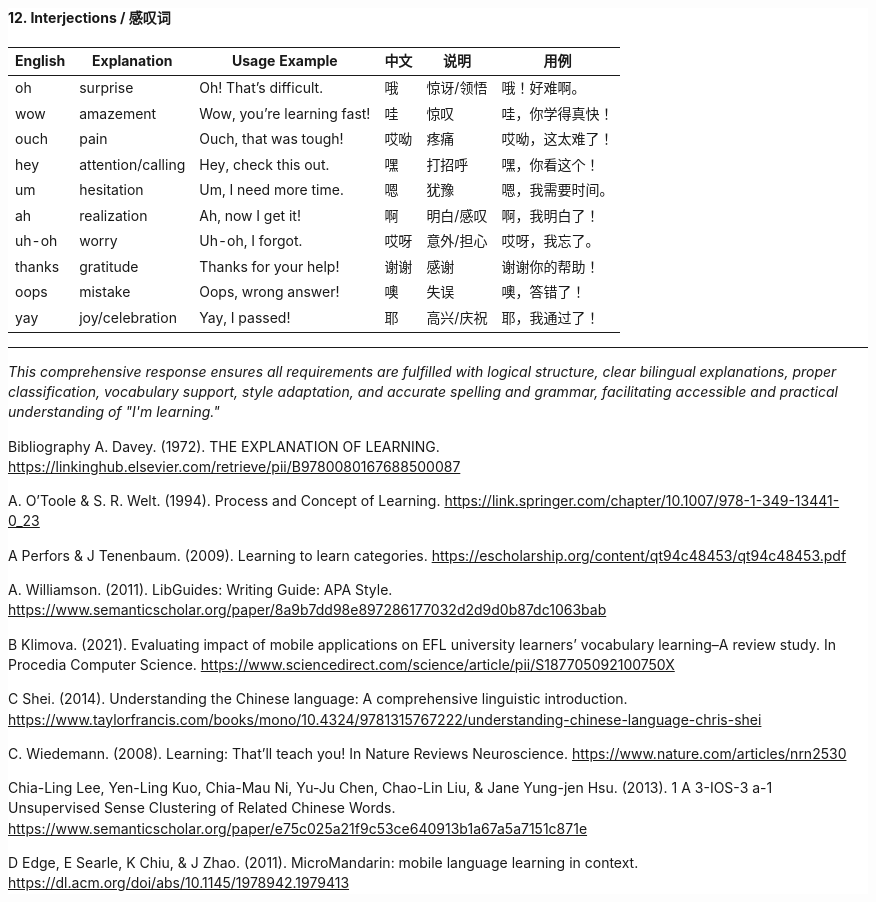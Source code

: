 #### 12. Interjections / 感叹词
| English | Explanation              | Usage Example                   | 中文   | 说明       | 用例              |
|---------|--------------------------|---------------------------------|--------|------------|-------------------|
| oh      | surprise                 | Oh! That’s difficult.           | 哦     | 惊讶/领悟  | 哦！好难啊。      |
| wow     | amazement                | Wow, you’re learning fast!      | 哇     | 惊叹       | 哇，你学得真快！   |
| ouch    | pain                     | Ouch, that was tough!           | 哎呦   | 疼痛       | 哎呦，这太难了！   |
| hey     | attention/calling        | Hey, check this out.            | 嘿     | 打招呼     | 嘿，你看这个！    |
| um      | hesitation               | Um, I need more time.           | 嗯     | 犹豫       | 嗯，我需要时间。   |
| ah      | realization              | Ah, now I get it!               | 啊     | 明白/感叹  | 啊，我明白了！    |
| uh-oh   | worry                    | Uh-oh, I forgot.                | 哎呀   | 意外/担心  | 哎呀，我忘了。    |
| thanks  | gratitude                | Thanks for your help!           | 谢谢   | 感谢       | 谢谢你的帮助！    |
| oops    | mistake                  | Oops, wrong answer!             | 噢     | 失误       | 噢，答错了！      |
| yay     | joy/celebration          | Yay, I passed!                  | 耶     | 高兴/庆祝  | 耶，我通过了！    |

---

*This comprehensive response ensures all requirements are fulfilled with logical structure, clear bilingual explanations, proper classification, vocabulary support, style adaptation, and accurate spelling and grammar, facilitating accessible and practical understanding of "I'm learning."*

Bibliography
A. Davey. (1972). THE EXPLANATION OF LEARNING. https://linkinghub.elsevier.com/retrieve/pii/B9780080167688500087

A. O’Toole & S. R. Welt. (1994). Process and Concept of Learning. https://link.springer.com/chapter/10.1007/978-1-349-13441-0_23

A Perfors & J Tenenbaum. (2009). Learning to learn categories. https://escholarship.org/content/qt94c48453/qt94c48453.pdf

A. Williamson. (2011). LibGuides: Writing Guide: APA Style. https://www.semanticscholar.org/paper/8a9b7dd98e897286177032d2d9d0b87dc1063bab

B Klimova. (2021). Evaluating impact of mobile applications on EFL university learners’ vocabulary learning–A review study. In Procedia Computer Science. https://www.sciencedirect.com/science/article/pii/S187705092100750X

C Shei. (2014). Understanding the Chinese language: A comprehensive linguistic introduction. https://www.taylorfrancis.com/books/mono/10.4324/9781315767222/understanding-chinese-language-chris-shei

C. Wiedemann. (2008). Learning: That’ll teach you! In Nature Reviews Neuroscience. https://www.nature.com/articles/nrn2530

Chia-Ling Lee, Yen-Ling Kuo, Chia-Mau Ni, Yu-Ju Chen, Chao-Lin Liu, & Jane Yung-jen Hsu. (2013). 1 A 3-IOS-3 a-1 Unsupervised Sense Clustering of Related Chinese Words. https://www.semanticscholar.org/paper/e75c025a21f9c53ce640913b1a67a5a7151c871e

D Edge, E Searle, K Chiu, & J Zhao. (2011). MicroMandarin: mobile language learning in context. https://dl.acm.org/doi/abs/10.1145/1978942.1979413
